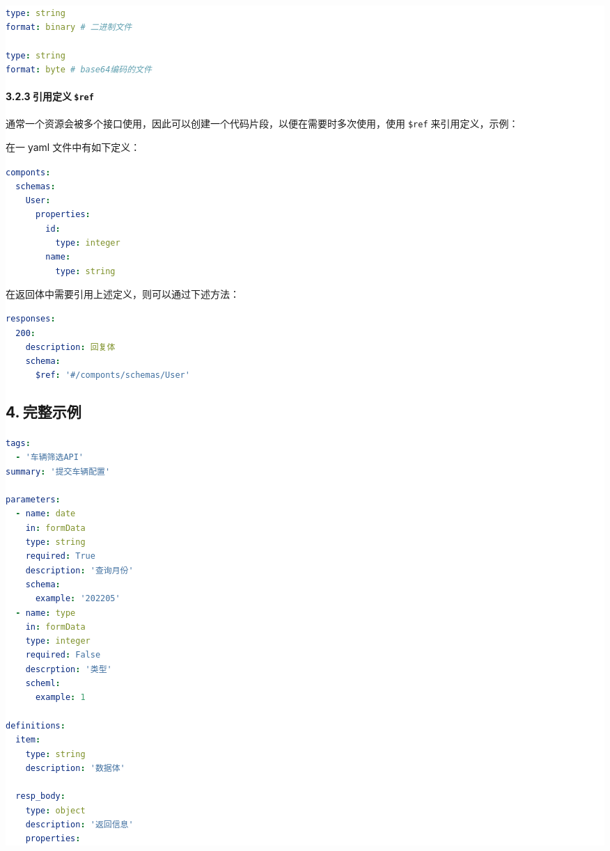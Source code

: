 ```yaml
type: string
format: binary # 二进制文件

type: string
format: byte # base64编码的文件
```

#### 3.2.3 引用定义 `$ref`

通常一个资源会被多个接口使用，因此可以创建一个代码片段，以便在需要时多次使用，使用 `$ref` 来引用定义，示例：

在一 yaml 文件中有如下定义：

```yaml
componts:
  schemas:
    User:
      properties:
        id:
          type: integer
        name:
          type: string
```

在返回体中需要引用上述定义，则可以通过下述方法：

```yaml
responses:
  200:
    description: 回复体
    schema:
      $ref: '#/componts/schemas/User'
```

## 4. 完整示例

```yaml
tags:
  - '车辆筛选API'
summary: '提交车辆配置'

parameters:
  - name: date
    in: formData
    type: string
    required: True
    description: '查询月份'
    schema:
      example: '202205'
  - name: type
    in: formData
    type: integer
    required: False
    descrption: '类型'
    scheml:
      example: 1
      
definitions:
  item:
    type: string
    description: '数据体'
    
  resp_body:
    type: object
    description: '返回信息'
    properties:
```